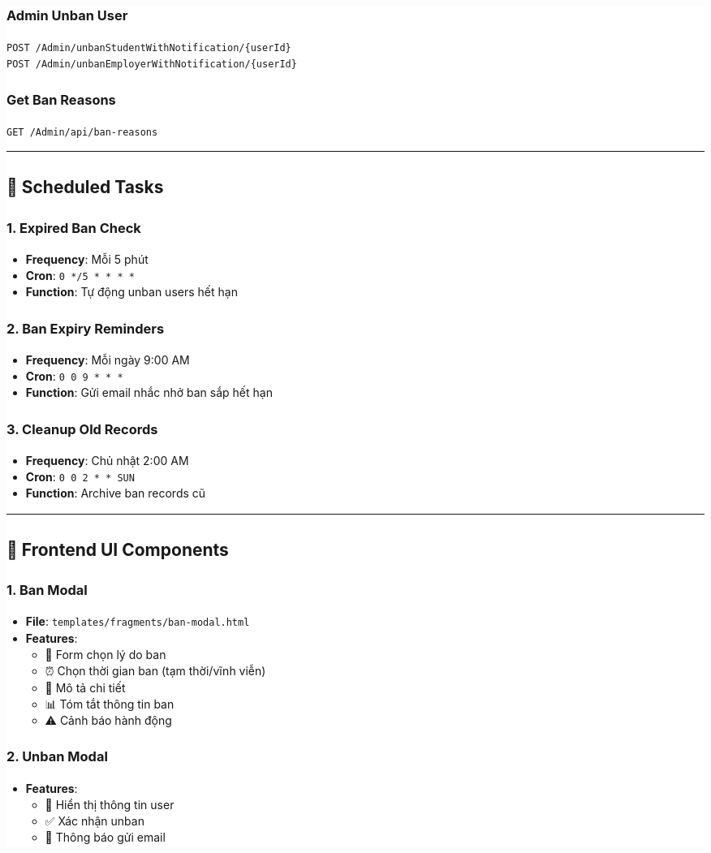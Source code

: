 ### Admin Unban User
```http
POST /Admin/unbanStudentWithNotification/{userId}
POST /Admin/unbanEmployerWithNotification/{userId}
```

### Get Ban Reasons
```http
GET /Admin/api/ban-reasons
```

---

## 🤖 Scheduled Tasks

### 1. Expired Ban Check
- **Frequency**: Mỗi 5 phút
- **Cron**: `0 */5 * * * *`
- **Function**: Tự động unban users hết hạn

### 2. Ban Expiry Reminders
- **Frequency**: Mỗi ngày 9:00 AM
- **Cron**: `0 0 9 * * *`
- **Function**: Gửi email nhắc nhở ban sắp hết hạn

### 3. Cleanup Old Records
- **Frequency**: Chủ nhật 2:00 AM
- **Cron**: `0 0 2 * * SUN`
- **Function**: Archive ban records cũ

---

## 🎨 Frontend UI Components

### 1. Ban Modal
- **File**: `templates/fragments/ban-modal.html`
- **Features**:
  - 📝 Form chọn lý do ban
  - ⏰ Chọn thời gian ban (tạm thời/vĩnh viễn)
  - 📄 Mô tả chi tiết
  - 📊 Tóm tắt thông tin ban
  - ⚠️ Cảnh báo hành động

### 2. Unban Modal
- **Features**:
  - 👤 Hiển thị thông tin user
  - ✅ Xác nhận unban
  - 📧 Thông báo gửi email
